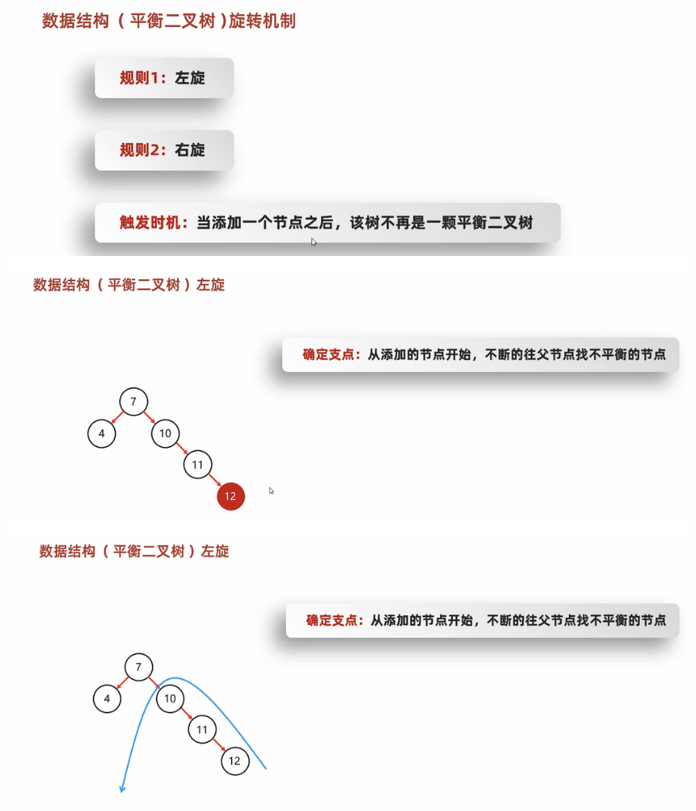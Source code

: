 ![6f208a271edb15cf71199f406493f7f](assets/6f208a271edb15cf71199f406493f7f-20230816170802-izungwf.jpg)

![3da271ff327562de72a82127eacbc08](assets/3da271ff327562de72a82127eacbc08-20230816170809-cpmvjr8.jpg)

![ee1b942ea65d0c130f96a7d74ffd779](assets/ee1b942ea65d0c130f96a7d74ffd779-20230816170817-omryog2.jpg)
